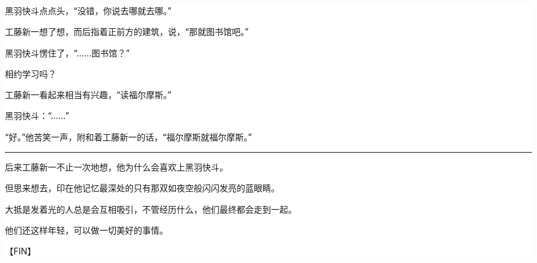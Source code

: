 黑羽快斗点点头，“没错，你说去哪就去哪。”

工藤新一想了想，而后指着正前方的建筑，说，“那就图书馆吧。”

黑羽快斗愣住了，“......图书馆？”

相约学习吗？

工藤新一看起来相当有兴趣，“读福尔摩斯。”

黑羽快斗：“......”

“好。”他苦笑一声，附和着工藤新一的话，“福尔摩斯就福尔摩斯。”

 


----------


 

后来工藤新一不止一次地想，他为什么会喜欢上黑羽快斗。

但思来想去，印在他记忆最深处的只有那双如夜空般闪闪发亮的蓝眼睛。

大抵是发着光的人总是会互相吸引，不管经历什么，他们最终都会走到一起。

他们还这样年轻，可以做一切美好的事情。

 

【FIN】